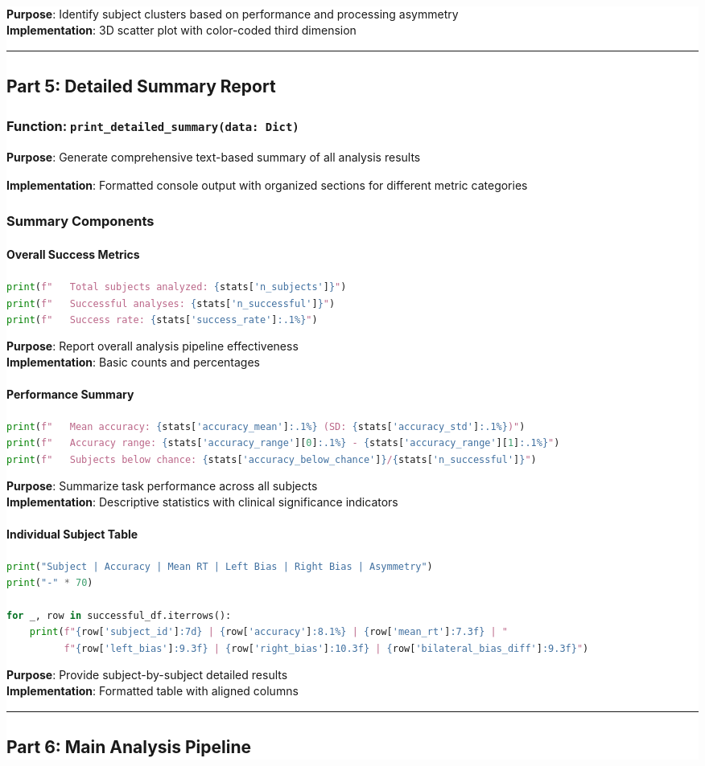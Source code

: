 **Purpose**: Identify subject clusters based on performance and processing asymmetry  
**Implementation**: 3D scatter plot with color-coded third dimension

---

## Part 5: Detailed Summary Report

### Function: `print_detailed_summary(data: Dict)`

**Purpose**: Generate comprehensive text-based summary of all analysis results

**Implementation**: Formatted console output with organized sections for different metric categories

### Summary Components

#### Overall Success Metrics
```python
print(f"   Total subjects analyzed: {stats['n_subjects']}")
print(f"   Successful analyses: {stats['n_successful']}")
print(f"   Success rate: {stats['success_rate']:.1%}")
```

**Purpose**: Report overall analysis pipeline effectiveness  
**Implementation**: Basic counts and percentages

#### Performance Summary
```python
print(f"   Mean accuracy: {stats['accuracy_mean']:.1%} (SD: {stats['accuracy_std']:.1%})")
print(f"   Accuracy range: {stats['accuracy_range'][0]:.1%} - {stats['accuracy_range'][1]:.1%}")
print(f"   Subjects below chance: {stats['accuracy_below_chance']}/{stats['n_successful']}")
```

**Purpose**: Summarize task performance across all subjects  
**Implementation**: Descriptive statistics with clinical significance indicators

#### Individual Subject Table
```python
print("Subject | Accuracy | Mean RT | Left Bias | Right Bias | Asymmetry")
print("-" * 70)

for _, row in successful_df.iterrows():
    print(f"{row['subject_id']:7d} | {row['accuracy']:8.1%} | {row['mean_rt']:7.3f} | "
          f"{row['left_bias']:9.3f} | {row['right_bias']:10.3f} | {row['bilateral_bias_diff']:9.3f}")
```

**Purpose**: Provide subject-by-subject detailed results  
**Implementation**: Formatted table with aligned columns

---

## Part 6: Main Analysis Pipeline
